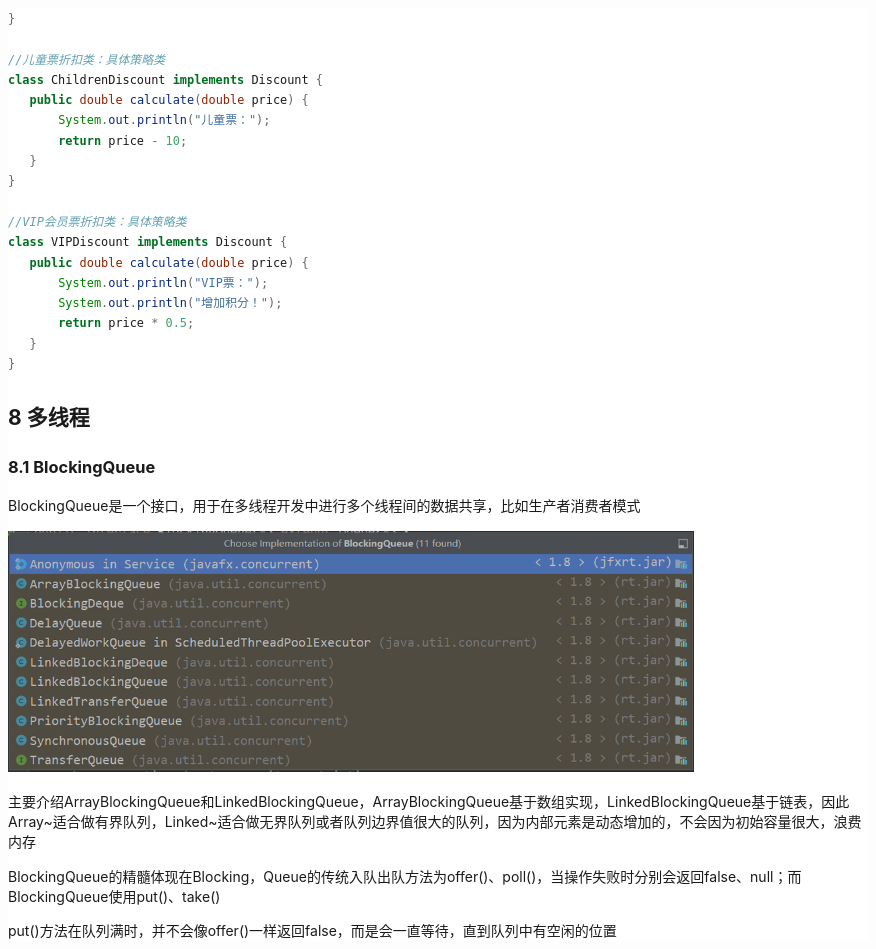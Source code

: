  ```java
} 
 
//儿童票折扣类：具体策略类
class ChildrenDiscount implements Discount {
	public double calculate(double price) {
		System.out.println("儿童票：");
		return price - 10;
	}
} 
 
//VIP会员票折扣类：具体策略类
class VIPDiscount implements Discount {
	public double calculate(double price) {
		System.out.println("VIP票：");
		System.out.println("增加积分！");
		return price * 0.5;
	}
}
 ```

## 8 多线程

### 8.1 BlockingQueue

BlockingQueue是一个接口，用于在多线程开发中进行多个线程间的数据共享，比如生产者消费者模式

<img src="JavaSE——笔记.assets/image-20210404233156382.png" alt="image-20210404233156382" style="zoom:67%;" />

主要介绍ArrayBlockingQueue和LinkedBlockingQueue，ArrayBlockingQueue基于数组实现，LinkedBlockingQueue基于链表，因此Array~适合做有界队列，Linked~适合做无界队列或者队列边界值很大的队列，因为内部元素是动态增加的，不会因为初始容量很大，浪费内存

BlockingQueue的精髓体现在Blocking，Queue的传统入队出队方法为offer()、poll()，当操作失败时分别会返回false、null；而BlockingQueue使用put()、take()

put()方法在队列满时，并不会像offer()一样返回false，而是会一直等待，直到队列中有空闲的位置
